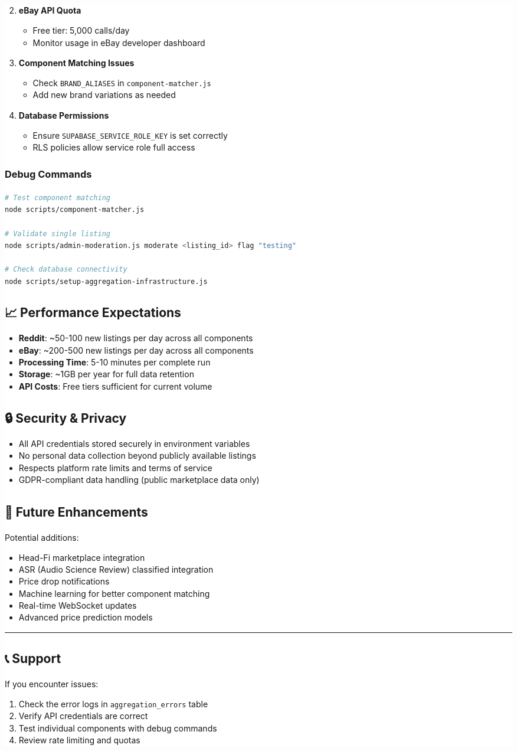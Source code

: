 2. **eBay API Quota**
   - Free tier: 5,000 calls/day
   - Monitor usage in eBay developer dashboard

3. **Component Matching Issues**
   - Check `BRAND_ALIASES` in `component-matcher.js`
   - Add new brand variations as needed

4. **Database Permissions**
   - Ensure `SUPABASE_SERVICE_ROLE_KEY` is set correctly
   - RLS policies allow service role full access

### Debug Commands
```bash
# Test component matching
node scripts/component-matcher.js

# Validate single listing
node scripts/admin-moderation.js moderate <listing_id> flag "testing"

# Check database connectivity
node scripts/setup-aggregation-infrastructure.js
```

## 📈 Performance Expectations

- **Reddit**: ~50-100 new listings per day across all components
- **eBay**: ~200-500 new listings per day across all components
- **Processing Time**: 5-10 minutes per complete run
- **Storage**: ~1GB per year for full data retention
- **API Costs**: Free tiers sufficient for current volume

## 🔒 Security & Privacy

- All API credentials stored securely in environment variables
- No personal data collection beyond publicly available listings
- Respects platform rate limits and terms of service
- GDPR-compliant data handling (public marketplace data only)

## 🚀 Future Enhancements

Potential additions:
- Head-Fi marketplace integration
- ASR (Audio Science Review) classified integration
- Price drop notifications
- Machine learning for better component matching
- Real-time WebSocket updates
- Advanced price prediction models

---

## 📞 Support

If you encounter issues:
1. Check the error logs in `aggregation_errors` table
2. Verify API credentials are correct
3. Test individual components with debug commands
4. Review rate limiting and quotas